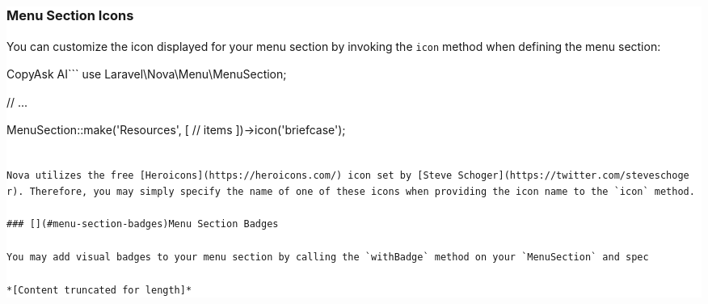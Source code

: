 ### [​](#menu-section-icons)Menu Section Icons

You can customize the icon displayed for your menu section by invoking the `icon` method when defining the menu section:

CopyAsk AI```
use Laravel\Nova\Menu\MenuSection;

// ...

MenuSection::make('Resources', [
    // items
])->icon('briefcase');

```

Nova utilizes the free [Heroicons](https://heroicons.com/) icon set by [Steve Schoger](https://twitter.com/steveschoger). Therefore, you may simply specify the name of one of these icons when providing the icon name to the `icon` method.

### [​](#menu-section-badges)Menu Section Badges

You may add visual badges to your menu section by calling the `withBadge` method on your `MenuSection` and spec

*[Content truncated for length]*